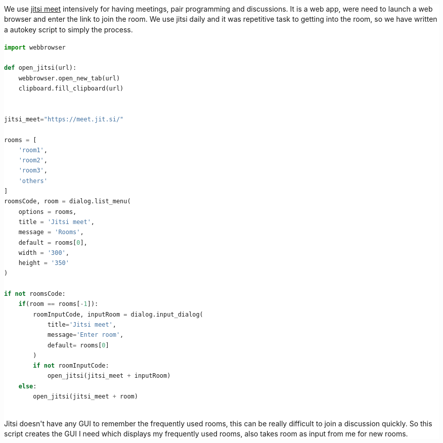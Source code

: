We use [jitsi meet](https://jitsi.org/jitsi-meet/) intensively for having meetings, pair programming and discussions. It is a web app, were need to launch a web browser and enter the link to join the room. We use jitsi daily and it was repetitive task to getting into the room, so we have written a autokey script to simply the process.

```python
import webbrowser

def open_jitsi(url):
    webbrowser.open_new_tab(url)
    clipboard.fill_clipboard(url)


jitsi_meet="https://meet.jit.si/"

rooms = [
    'room1',
    'room2',
    'room3',
    'others'
]
roomsCode, room = dialog.list_menu(
    options = rooms,
    title = 'Jitsi meet',
    message = 'Rooms',
    default = rooms[0],
    width = '300',
    height = '350'
)

if not roomsCode:
    if(room == rooms[-1]):
        roomInputCode, inputRoom = dialog.input_dialog(
            title='Jitsi meet',
	        message='Enter room', 
	        default= rooms[0]
        )
        if not roomInputCode:
            open_jitsi(jitsi_meet + inputRoom)
    else:
        open_jitsi(jitsi_meet + room)
    
```

Jitsi doesn't have any GUI to remember the frequently used rooms, this can be really difficult to join a discussion quickly. So this script creates the GUI I need which displays my frequently used rooms, also takes room as input from me for new rooms.
